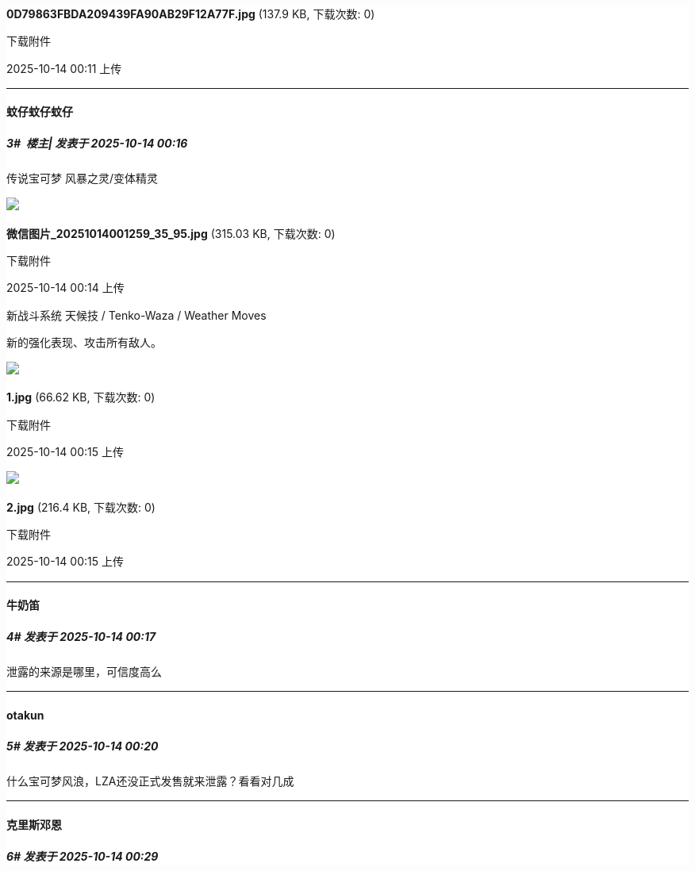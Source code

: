 <strong>0D79863FBDA209439FA90AB29F12A77F.jpg</strong> (137.9 KB, 下载次数: 0)

下载附件

2025-10-14 00:11 上传

*****

####  蚊仔蚊仔蚊仔  
##### 3#         楼主| 发表于 2025-10-14 00:16

传说宝可梦 风暴之灵/变体精灵

<img src="https://img.stage1st.com/forum/202510/14/001400plozxnut7tmiqwwe.jpg" referrerpolicy="no-referrer">

<strong>微信图片_20251014001259_35_95.jpg</strong> (315.03 KB, 下载次数: 0)

下载附件

2025-10-14 00:14 上传

新战斗系统 天候技 / Tenko-Waza / Weather Moves

新的强化表现、攻击所有敌人。

<img src="https://img.stage1st.com/forum/202510/14/001546vhgksc0djhde000j.jpg" referrerpolicy="no-referrer">

<strong>1.jpg</strong> (66.62 KB, 下载次数: 0)

下载附件

2025-10-14 00:15 上传

<img src="https://img.stage1st.com/forum/202510/14/001547sro6vortz4ootr94.jpg" referrerpolicy="no-referrer">

<strong>2.jpg</strong> (216.4 KB, 下载次数: 0)

下载附件

2025-10-14 00:15 上传

*****

####  牛奶笛  
##### 4#       发表于 2025-10-14 00:17

泄露的来源是哪里，可信度高么

*****

####  otakun  
##### 5#       发表于 2025-10-14 00:20

什么宝可梦风浪，LZA还没正式发售就来泄露？看看对几成

*****

####  克里斯邓恩  
##### 6#       发表于 2025-10-14 00:29
